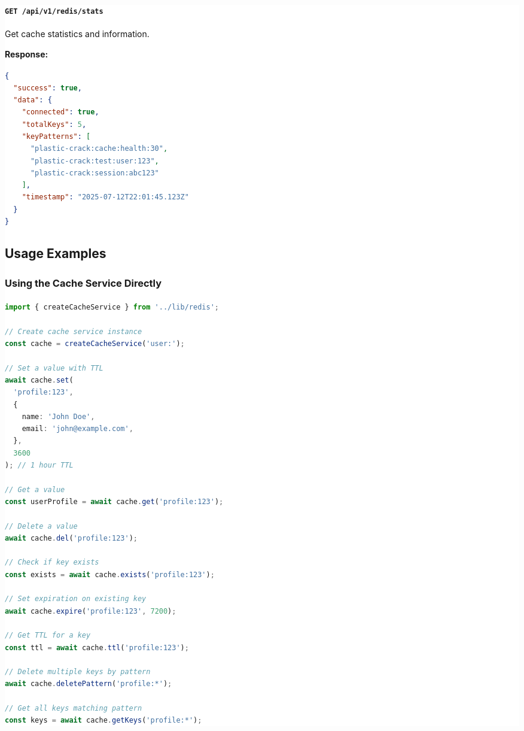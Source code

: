 #### `GET /api/v1/redis/stats`

Get cache statistics and information.

**Response:**

```json
{
  "success": true,
  "data": {
    "connected": true,
    "totalKeys": 5,
    "keyPatterns": [
      "plastic-crack:cache:health:30",
      "plastic-crack:test:user:123",
      "plastic-crack:session:abc123"
    ],
    "timestamp": "2025-07-12T22:01:45.123Z"
  }
}
```

## Usage Examples

### Using the Cache Service Directly

```typescript
import { createCacheService } from '../lib/redis';

// Create cache service instance
const cache = createCacheService('user:');

// Set a value with TTL
await cache.set(
  'profile:123',
  {
    name: 'John Doe',
    email: 'john@example.com',
  },
  3600
); // 1 hour TTL

// Get a value
const userProfile = await cache.get('profile:123');

// Delete a value
await cache.del('profile:123');

// Check if key exists
const exists = await cache.exists('profile:123');

// Set expiration on existing key
await cache.expire('profile:123', 7200);

// Get TTL for a key
const ttl = await cache.ttl('profile:123');

// Delete multiple keys by pattern
await cache.deletePattern('profile:*');

// Get all keys matching pattern
const keys = await cache.getKeys('profile:*');
```
